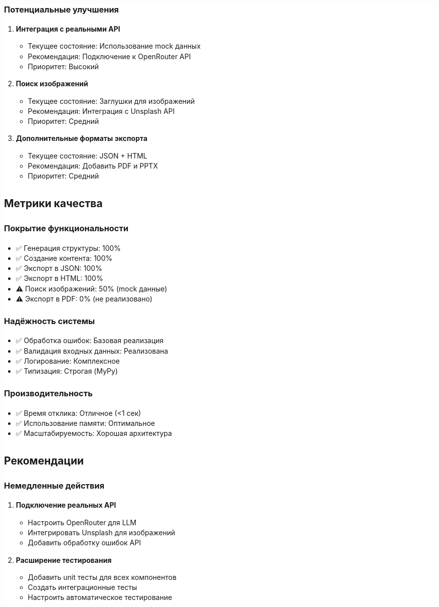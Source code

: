### Потенциальные улучшения

1. **Интеграция с реальными API**
   - Текущее состояние: Использование mock данных
   - Рекомендация: Подключение к OpenRouter API
   - Приоритет: Высокий

2. **Поиск изображений**
   - Текущее состояние: Заглушки для изображений
   - Рекомендация: Интеграция с Unsplash API
   - Приоритет: Средний

3. **Дополнительные форматы экспорта**
   - Текущее состояние: JSON + HTML
   - Рекомендация: Добавить PDF и PPTX
   - Приоритет: Средний

## Метрики качества

### Покрытие функциональности

- ✅ Генерация структуры: 100%
- ✅ Создание контента: 100%
- ✅ Экспорт в JSON: 100%
- ✅ Экспорт в HTML: 100%
- ⚠️ Поиск изображений: 50% (mock данные)
- ⚠️ Экспорт в PDF: 0% (не реализовано)

### Надёжность системы

- ✅ Обработка ошибок: Базовая реализация
- ✅ Валидация входных данных: Реализована
- ✅ Логирование: Комплексное
- ✅ Типизация: Строгая (MyPy)

### Производительность

- ✅ Время отклика: Отличное (<1 сек)
- ✅ Использование памяти: Оптимальное
- ✅ Масштабируемость: Хорошая архитектура

## Рекомендации

### Немедленные действия

1. **Подключение реальных API**
   - Настроить OpenRouter для LLM
   - Интегрировать Unsplash для изображений
   - Добавить обработку ошибок API

2. **Расширение тестирования**
   - Добавить unit тесты для всех компонентов
   - Создать интеграционные тесты
   - Настроить автоматическое тестирование
